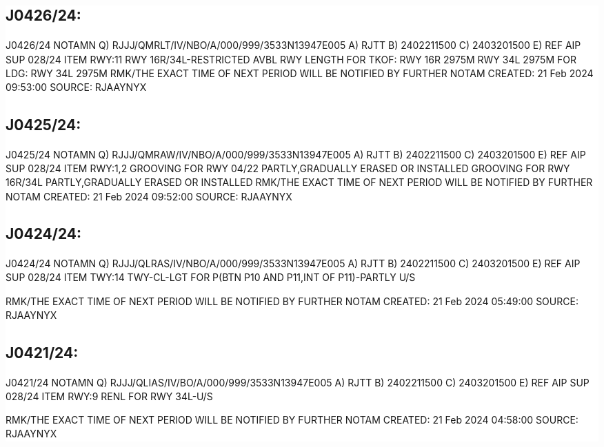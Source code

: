 
## J0426/24:
J0426/24 NOTAMN
Q) RJJJ/QMRLT/IV/NBO/A/000/999/3533N13947E005
A) RJTT B) 2402211500 C) 2403201500
E) REF AIP SUP 028/24 ITEM RWY:11
RWY 16R/34L-RESTRICTED
  AVBL RWY LENGTH
  FOR TKOF:
      RWY 16R 2975M
      RWY 34L 2975M
  FOR LDG:
      RWY 34L 2975M
RMK/THE EXACT TIME OF NEXT PERIOD WILL BE NOTIFIED BY FURTHER NOTAM
CREATED: 21 Feb 2024 09:53:00 
SOURCE: RJAAYNYX


## J0425/24:
J0425/24 NOTAMN
Q) RJJJ/QMRAW/IV/NBO/A/000/999/3533N13947E005
A) RJTT B) 2402211500 C) 2403201500
E) REF AIP SUP 028/24 ITEM RWY:1,2
GROOVING FOR RWY 04/22 PARTLY,GRADUALLY ERASED OR INSTALLED
GROOVING FOR RWY 16R/34L PARTLY,GRADUALLY ERASED OR INSTALLED
RMK/THE EXACT TIME OF NEXT PERIOD WILL BE NOTIFIED BY FURTHER NOTAM
CREATED: 21 Feb 2024 09:52:00 
SOURCE: RJAAYNYX


## J0424/24:
J0424/24 NOTAMN
Q) RJJJ/QLRAS/IV/NBO/A/000/999/3533N13947E005
A) RJTT B) 2402211500 C) 2403201500
E) REF AIP SUP 028/24 ITEM TWY:14
TWY-CL-LGT FOR P(BTN P10 AND P11,INT OF P11)-PARTLY U/S

RMK/THE EXACT TIME OF NEXT PERIOD WILL BE NOTIFIED BY FURTHER NOTAM
CREATED: 21 Feb 2024 05:49:00 
SOURCE: RJAAYNYX


## J0421/24:
J0421/24 NOTAMN
Q) RJJJ/QLIAS/IV/BO/A/000/999/3533N13947E005
A) RJTT B) 2402211500 C) 2403201500
E) REF AIP SUP 028/24 ITEM RWY:9
RENL FOR RWY 34L-U/S

RMK/THE EXACT TIME OF NEXT PERIOD WILL BE NOTIFIED BY FURTHER NOTAM
CREATED: 21 Feb 2024 04:58:00 
SOURCE: RJAAYNYX
